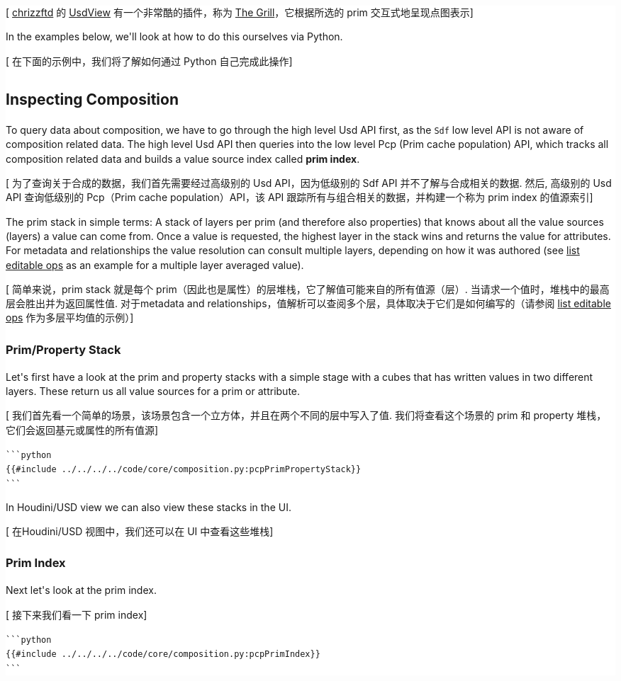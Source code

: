 [ [chrizzftd](https://github.com/chrizzFTD) 的 [UsdView](../elements/standalone_utilities.md) 有一个非常酷的插件，称为  [The Grill](https://grill.readthedocs.io/en/latest/views.html)，它根据所选的 prim 交互式地呈现点图表示]

In the examples below, we'll look at how to do this ourselves via Python.

[ 在下面的示例中，我们将了解如何通过 Python 自己完成此操作]

## Inspecting Composition <a name="pcpInspect"></a>
To query data about composition, we have to go through the high level Usd API first, as the `Sdf` low level API is not aware of composition related data.
The high level Usd API then queries into the low level Pcp (Prim cache population) API, which tracks all composition related data and builds a value source index called **prim index**.

[ 为了查询关于合成的数据，我们首先需要经过高级别的 Usd API，因为低级别的 Sdf API 并不了解与合成相关的数据. 然后, 高级别的 Usd API 查询低级别的 Pcp（Prim cache population）API，该 API 跟踪所有与组合相关的数据，并构建一个称为 prim index 的值源索引]

The prim stack in simple terms: A stack of layers per prim (and therefore also properties) that knows about all the value sources (layers) a value can come from. Once a value is requested, the highest layer in the stack wins and returns the value for attributes. For metadata and relationships the value resolution can consult multiple layers, depending on how it was authored (see [list editable ops](../composition/listeditableops.md) as an example for a multiple layer averaged value).

[ 简单来说，prim stack 就是每个 prim（因此也是属性）的层堆栈，它了解值可能来自的所有值源（层）. 当请求一个值时，堆栈中的最高层会胜出并为返回属性值. 对于metadata and relationships，值解析可以查阅多个层，具体取决于它们是如何编写的（请参阅 [list editable ops](../composition/listeditableops.md) 作为多层平均值的示例）]

### Prim/Property Stack <a name="pcpPrimPropertyStack"></a>
Let's first have a look at the prim and property stacks with a simple stage with a cubes that has written values in two different layers.
These return us all value sources for a prim or attribute.

[ 我们首先看一个简单的场景，该场景包含一个立方体，并且在两个不同的层中写入了值. 我们将查看这个场景的 prim 和 property 堆栈，它们会返回基元或属性的所有值源]

~~~admonish tip title=""
```python
{{#include ../../../../code/core/composition.py:pcpPrimPropertyStack}}
```
~~~

In Houdini/USD view we can also view these stacks in the UI.

[ 在Houdini/USD 视图中，我们还可以在 UI 中查看这些堆栈]

<video width="100%" height="100%" controls autoplay muted loop>
  <source src="./houdiniPrimPropertyStack.mp4" type="video/mp4" alt="Houdini Prim/Property Stack">
</video>


### Prim Index <a name="pcpPrimIndex"></a>
Next let's look at the prim index.

[ 接下来我们看一下 prim index]

~~~admonish tip title=""
```python
{{#include ../../../../code/core/composition.py:pcpPrimIndex}}
```
~~~
